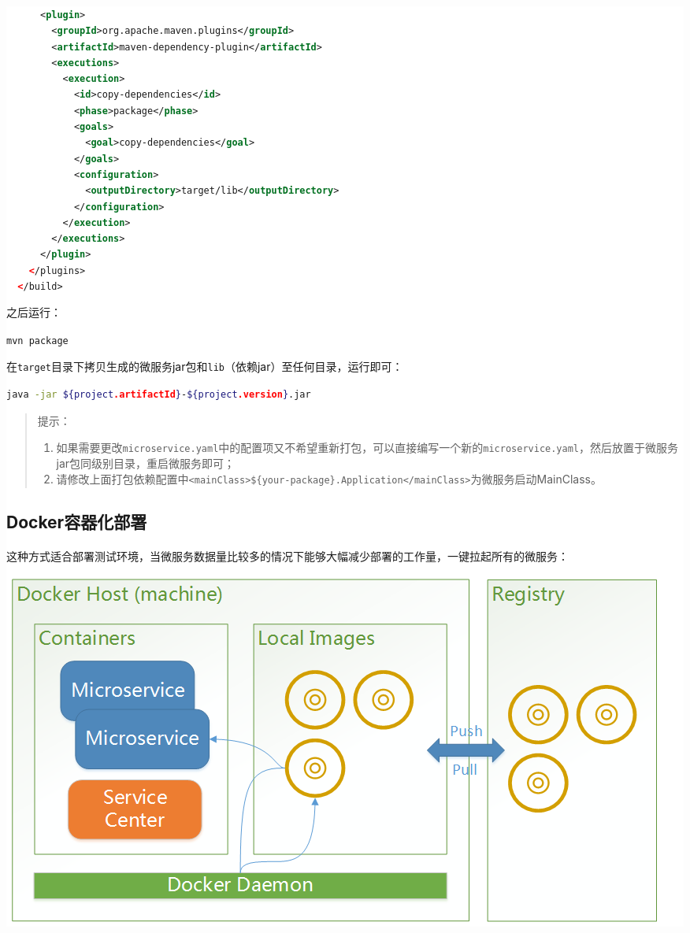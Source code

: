 ```xml
      <plugin>
        <groupId>org.apache.maven.plugins</groupId>
        <artifactId>maven-dependency-plugin</artifactId>
        <executions>
          <execution>
            <id>copy-dependencies</id>
            <phase>package</phase>
            <goals>
              <goal>copy-dependencies</goal>
            </goals>
            <configuration>
              <outputDirectory>target/lib</outputDirectory>
            </configuration>
          </execution>
        </executions>
      </plugin>
    </plugins>
  </build>
```

之后运行：

```bash
mvn package
```

在`target`目录下拷贝生成的微服务jar包和`lib`（依赖jar）至任何目录，运行即可：

```bash
java -jar ${project.artifactId}-${project.version}.jar
```

>提示：
>1. 如果需要更改`microservice.yaml`中的配置项又不希望重新打包，可以直接编写一个新的`microservice.yaml`，然后放置于微服务jar包同级别目录，重启微服务即可；
>2. 请修改上面打包依赖配置中`<mainClass>${your-package}.Application</mainClass>`为微服务启动MainClass。

## Docker容器化部署
这种方式适合部署测试环境，当微服务数据量比较多的情况下能够大幅减少部署的工作量，一键拉起所有的微服务：

![DockerDeployment](/assets/images/DockerDeployment.png)
